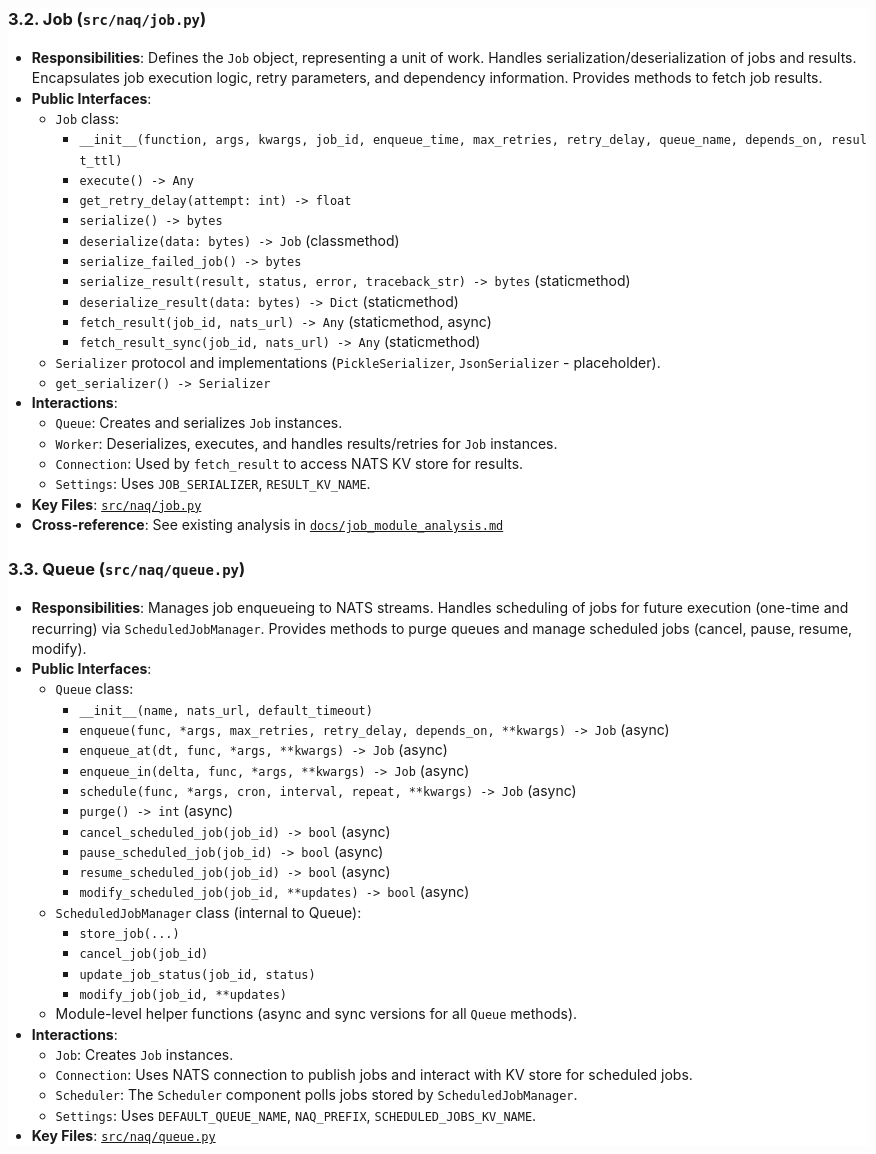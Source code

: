 ### 3.2. Job (`src/naq/job.py`)
- **Responsibilities**: Defines the `Job` object, representing a unit of work. Handles serialization/deserialization of jobs and results. Encapsulates job execution logic, retry parameters, and dependency information. Provides methods to fetch job results.
- **Public Interfaces**:
    - `Job` class:
        - `__init__(function, args, kwargs, job_id, enqueue_time, max_retries, retry_delay, queue_name, depends_on, result_ttl)`
        - `execute() -> Any`
        - `get_retry_delay(attempt: int) -> float`
        - `serialize() -> bytes`
        - `deserialize(data: bytes) -> Job` (classmethod)
        - `serialize_failed_job() -> bytes`
        - `serialize_result(result, status, error, traceback_str) -> bytes` (staticmethod)
        - `deserialize_result(data: bytes) -> Dict` (staticmethod)
        - `fetch_result(job_id, nats_url) -> Any` (staticmethod, async)
        - `fetch_result_sync(job_id, nats_url) -> Any` (staticmethod)
    - `Serializer` protocol and implementations (`PickleSerializer`, `JsonSerializer` - placeholder).
    - `get_serializer() -> Serializer`
- **Interactions**:
    - `Queue`: Creates and serializes `Job` instances.
    - `Worker`: Deserializes, executes, and handles results/retries for `Job` instances.
    - `Connection`: Used by `fetch_result` to access NATS KV store for results.
    - `Settings`: Uses `JOB_SERIALIZER`, `RESULT_KV_NAME`.
- **Key Files**: [`src/naq/job.py`](src/naq/job.py)
- **Cross-reference**: See existing analysis in [`docs/job_module_analysis.md`](docs/job_module_analysis.md)

### 3.3. Queue (`src/naq/queue.py`)
- **Responsibilities**: Manages job enqueueing to NATS streams. Handles scheduling of jobs for future execution (one-time and recurring) via `ScheduledJobManager`. Provides methods to purge queues and manage scheduled jobs (cancel, pause, resume, modify).
- **Public Interfaces**:
    - `Queue` class:
        - `__init__(name, nats_url, default_timeout)`
        - `enqueue(func, *args, max_retries, retry_delay, depends_on, **kwargs) -> Job` (async)
        - `enqueue_at(dt, func, *args, **kwargs) -> Job` (async)
        - `enqueue_in(delta, func, *args, **kwargs) -> Job` (async)
        - `schedule(func, *args, cron, interval, repeat, **kwargs) -> Job` (async)
        - `purge() -> int` (async)
        - `cancel_scheduled_job(job_id) -> bool` (async)
        - `pause_scheduled_job(job_id) -> bool` (async)
        - `resume_scheduled_job(job_id) -> bool` (async)
        - `modify_scheduled_job(job_id, **updates) -> bool` (async)
    - `ScheduledJobManager` class (internal to Queue):
        - `store_job(...)`
        - `cancel_job(job_id)`
        - `update_job_status(job_id, status)`
        - `modify_job(job_id, **updates)`
    - Module-level helper functions (async and sync versions for all `Queue` methods).
- **Interactions**:
    - `Job`: Creates `Job` instances.
    - `Connection`: Uses NATS connection to publish jobs and interact with KV store for scheduled jobs.
    - `Scheduler`: The `Scheduler` component polls jobs stored by `ScheduledJobManager`.
    - `Settings`: Uses `DEFAULT_QUEUE_NAME`, `NAQ_PREFIX`, `SCHEDULED_JOBS_KV_NAME`.
- **Key Files**: [`src/naq/queue.py`](src/naq/queue.py)
